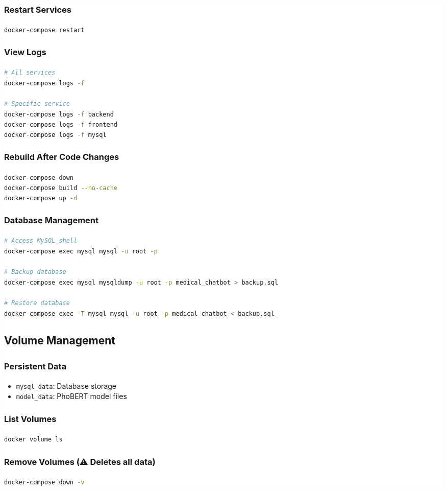 ### Restart Services
```bash
docker-compose restart
```

### View Logs
```bash
# All services
docker-compose logs -f

# Specific service
docker-compose logs -f backend
docker-compose logs -f frontend
docker-compose logs -f mysql
```

### Rebuild After Code Changes
```bash
docker-compose down
docker-compose build --no-cache
docker-compose up -d
```

### Database Management
```bash
# Access MySQL shell
docker-compose exec mysql mysql -u root -p

# Backup database
docker-compose exec mysql mysqldump -u root -p medical_chatbot > backup.sql

# Restore database
docker-compose exec -T mysql mysql -u root -p medical_chatbot < backup.sql
```

## Volume Management

### Persistent Data
- `mysql_data`: Database storage
- `model_data`: PhoBERT model files

### List Volumes
```bash
docker volume ls
```

### Remove Volumes (⚠️ Deletes all data)
```bash
docker-compose down -v
```
